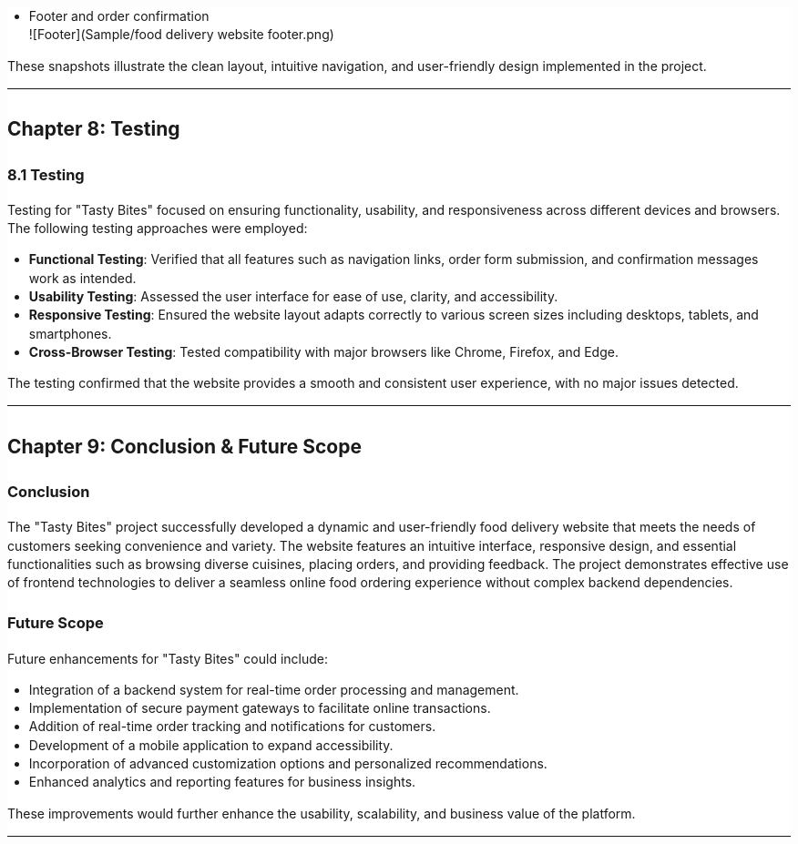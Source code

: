 - Footer and order confirmation  
  ![Footer](Sample/food delivery website footer.png)

These snapshots illustrate the clean layout, intuitive navigation, and user-friendly design implemented in the project.

---

## Chapter 8: Testing

### 8.1 Testing

Testing for "Tasty Bites" focused on ensuring functionality, usability, and responsiveness across different devices and browsers. The following testing approaches were employed:

- **Functional Testing**: Verified that all features such as navigation links, order form submission, and confirmation messages work as intended.
- **Usability Testing**: Assessed the user interface for ease of use, clarity, and accessibility.
- **Responsive Testing**: Ensured the website layout adapts correctly to various screen sizes including desktops, tablets, and smartphones.
- **Cross-Browser Testing**: Tested compatibility with major browsers like Chrome, Firefox, and Edge.

The testing confirmed that the website provides a smooth and consistent user experience, with no major issues detected.

---

## Chapter 9: Conclusion & Future Scope

### Conclusion

The "Tasty Bites" project successfully developed a dynamic and user-friendly food delivery website that meets the needs of customers seeking convenience and variety. The website features an intuitive interface, responsive design, and essential functionalities such as browsing diverse cuisines, placing orders, and providing feedback. The project demonstrates effective use of frontend technologies to deliver a seamless online food ordering experience without complex backend dependencies.

### Future Scope

Future enhancements for "Tasty Bites" could include:

- Integration of a backend system for real-time order processing and management.
- Implementation of secure payment gateways to facilitate online transactions.
- Addition of real-time order tracking and notifications for customers.
- Development of a mobile application to expand accessibility.
- Incorporation of advanced customization options and personalized recommendations.
- Enhanced analytics and reporting features for business insights.

These improvements would further enhance the usability, scalability, and business value of the platform.

---
